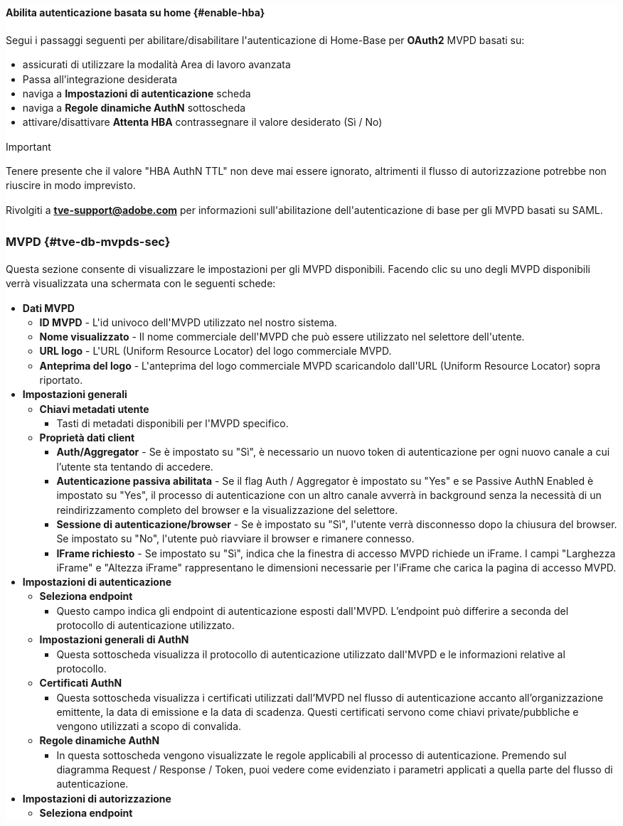 
#### Abilita autenticazione basata su home {#enable-hba}

Segui i passaggi seguenti per abilitare/disabilitare l&#39;autenticazione di Home-Base per **OAuth2** MVPD basati su:

* assicurati di utilizzare la modalità Area di lavoro avanzata
* Passa all’integrazione desiderata
* naviga a **Impostazioni di autenticazione** scheda
* naviga a **Regole dinamiche AuthN** sottoscheda
* attivare/disattivare **Attenta HBA** contrassegnare il valore desiderato (Sì / No)


>[!IMPORTANT]
>Tenere presente che il valore &quot;HBA AuthN TTL&quot; non deve mai essere ignorato, altrimenti il flusso di autorizzazione potrebbe non riuscire in modo imprevisto.

Rivolgiti a **tve-support@adobe.com** per informazioni sull&#39;abilitazione dell&#39;autenticazione di base per gli MVPD basati su SAML.

### MVPD {#tve-db-mvpds-sec}

Questa sezione consente di visualizzare le impostazioni per gli MVPD disponibili. Facendo clic su uno degli MVPD disponibili verrà visualizzata una schermata con le seguenti schede:

* **Dati MVPD**
   * **ID MVPD** - L&#39;id univoco dell&#39;MVPD utilizzato nel nostro sistema.
   * **Nome visualizzato** - Il nome commerciale dell&#39;MVPD che può essere utilizzato nel selettore dell&#39;utente.
   * **URL logo** - L&#39;URL (Uniform Resource Locator) del logo commerciale MVPD.
   * **Anteprima del logo** - L&#39;anteprima del logo commerciale MVPD scaricandolo dall&#39;URL (Uniform Resource Locator) sopra riportato.
* **Impostazioni generali**
   * **Chiavi metadati utente**
      * Tasti di metadati disponibili per l&#39;MVPD specifico.
   * **Proprietà dati client**
      * **Auth/Aggregator** - Se è impostato su &quot;Sì&quot;, è necessario un nuovo token di autenticazione per ogni nuovo canale a cui l’utente sta tentando di accedere.
      * **Autenticazione passiva abilitata** - Se il flag Auth / Aggregator è impostato su &quot;Yes&quot; e se Passive AuthN Enabled è impostato su &quot;Yes&quot;, il processo di autenticazione con un altro canale avverrà in background senza la necessità di un reindirizzamento completo del browser e la visualizzazione del selettore.
      * **Sessione di autenticazione/browser** - Se è impostato su &quot;Sì&quot;, l&#39;utente verrà disconnesso dopo la chiusura del browser. Se impostato su &quot;No&quot;, l&#39;utente può riavviare il browser e rimanere connesso.
      * **IFrame richiesto** - Se impostato su &quot;Sì&quot;, indica che la finestra di accesso MVPD richiede un iFrame. I campi &quot;Larghezza iFrame&quot; e &quot;Altezza iFrame&quot; rappresentano le dimensioni necessarie per l&#39;iFrame che carica la pagina di accesso MVPD.
* **Impostazioni di autenticazione**
   * **Seleziona endpoint**
      * Questo campo indica gli endpoint di autenticazione esposti dall&#39;MVPD. L’endpoint può differire a seconda del protocollo di autenticazione utilizzato.
   * **Impostazioni generali di AuthN**
      * Questa sottoscheda visualizza il protocollo di autenticazione utilizzato dall&#39;MVPD e le informazioni relative al protocollo.
   * **Certificati AuthN**
      * Questa sottoscheda visualizza i certificati utilizzati dall’MVPD nel flusso di autenticazione accanto all’organizzazione emittente, la data di emissione e la data di scadenza. Questi certificati servono come chiavi private/pubbliche e vengono utilizzati a scopo di convalida.
   * **Regole dinamiche AuthN**
      * In questa sottoscheda vengono visualizzate le regole applicabili al processo di autenticazione. Premendo sul diagramma Request / Response / Token, puoi vedere come evidenziato i parametri applicati a quella parte del flusso di autenticazione.
* **Impostazioni di autorizzazione**
   * **Seleziona endpoint**